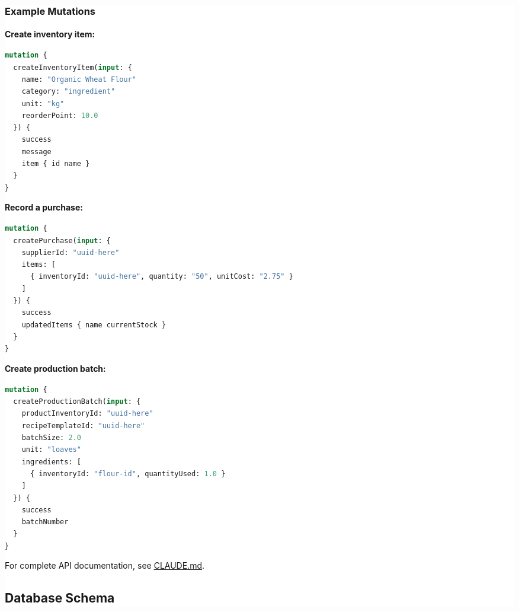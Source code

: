 ### Example Mutations

**Create inventory item:**
```graphql
mutation {
  createInventoryItem(input: {
    name: "Organic Wheat Flour"
    category: "ingredient"
    unit: "kg"
    reorderPoint: 10.0
  }) {
    success
    message
    item { id name }
  }
}
```

**Record a purchase:**
```graphql
mutation {
  createPurchase(input: {
    supplierId: "uuid-here"
    items: [
      { inventoryId: "uuid-here", quantity: "50", unitCost: "2.75" }
    ]
  }) {
    success
    updatedItems { name currentStock }
  }
}
```

**Create production batch:**
```graphql
mutation {
  createProductionBatch(input: {
    productInventoryId: "uuid-here"
    recipeTemplateId: "uuid-here"
    batchSize: 2.0
    unit: "loaves"
    ingredients: [
      { inventoryId: "flour-id", quantityUsed: 1.0 }
    ]
  }) {
    success
    batchNumber
  }
}
```

For complete API documentation, see [CLAUDE.md](CLAUDE.md#graphql-api).

## Database Schema
